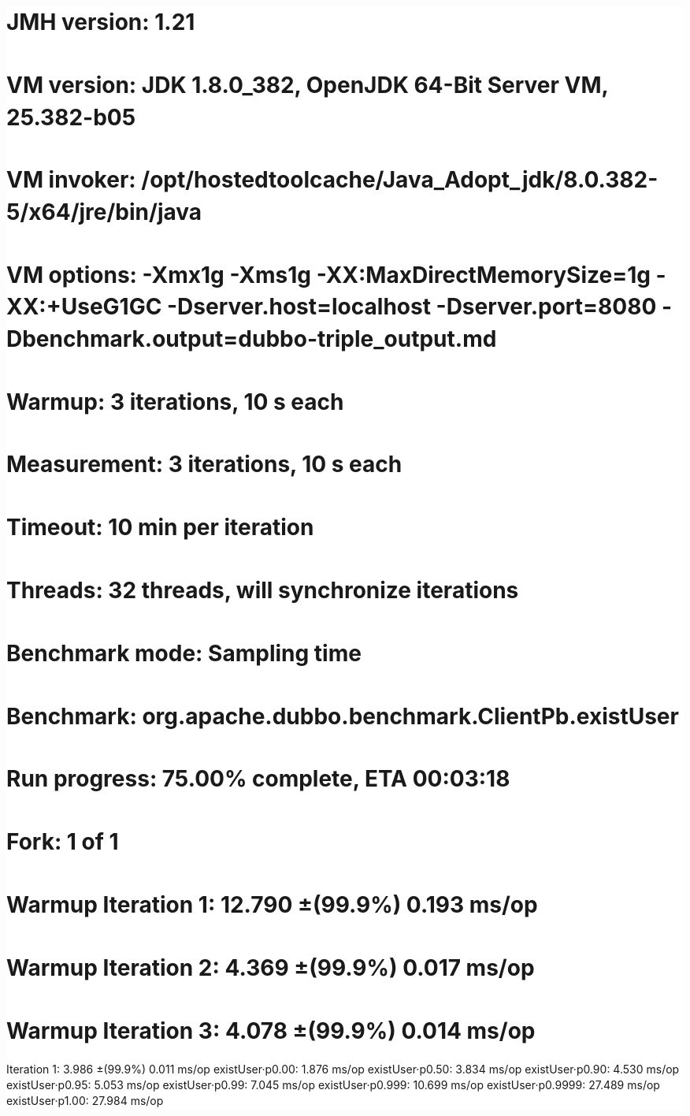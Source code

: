 
# JMH version: 1.21
# VM version: JDK 1.8.0_382, OpenJDK 64-Bit Server VM, 25.382-b05
# VM invoker: /opt/hostedtoolcache/Java_Adopt_jdk/8.0.382-5/x64/jre/bin/java
# VM options: -Xmx1g -Xms1g -XX:MaxDirectMemorySize=1g -XX:+UseG1GC -Dserver.host=localhost -Dserver.port=8080 -Dbenchmark.output=dubbo-triple_output.md
# Warmup: 3 iterations, 10 s each
# Measurement: 3 iterations, 10 s each
# Timeout: 10 min per iteration
# Threads: 32 threads, will synchronize iterations
# Benchmark mode: Sampling time
# Benchmark: org.apache.dubbo.benchmark.ClientPb.existUser

# Run progress: 75.00% complete, ETA 00:03:18
# Fork: 1 of 1
# Warmup Iteration   1: 12.790 ±(99.9%) 0.193 ms/op
# Warmup Iteration   2: 4.369 ±(99.9%) 0.017 ms/op
# Warmup Iteration   3: 4.078 ±(99.9%) 0.014 ms/op
Iteration   1: 3.986 ±(99.9%) 0.011 ms/op
                 existUser·p0.00:   1.876 ms/op
                 existUser·p0.50:   3.834 ms/op
                 existUser·p0.90:   4.530 ms/op
                 existUser·p0.95:   5.053 ms/op
                 existUser·p0.99:   7.045 ms/op
                 existUser·p0.999:  10.699 ms/op
                 existUser·p0.9999: 27.489 ms/op
                 existUser·p1.00:   27.984 ms/op
